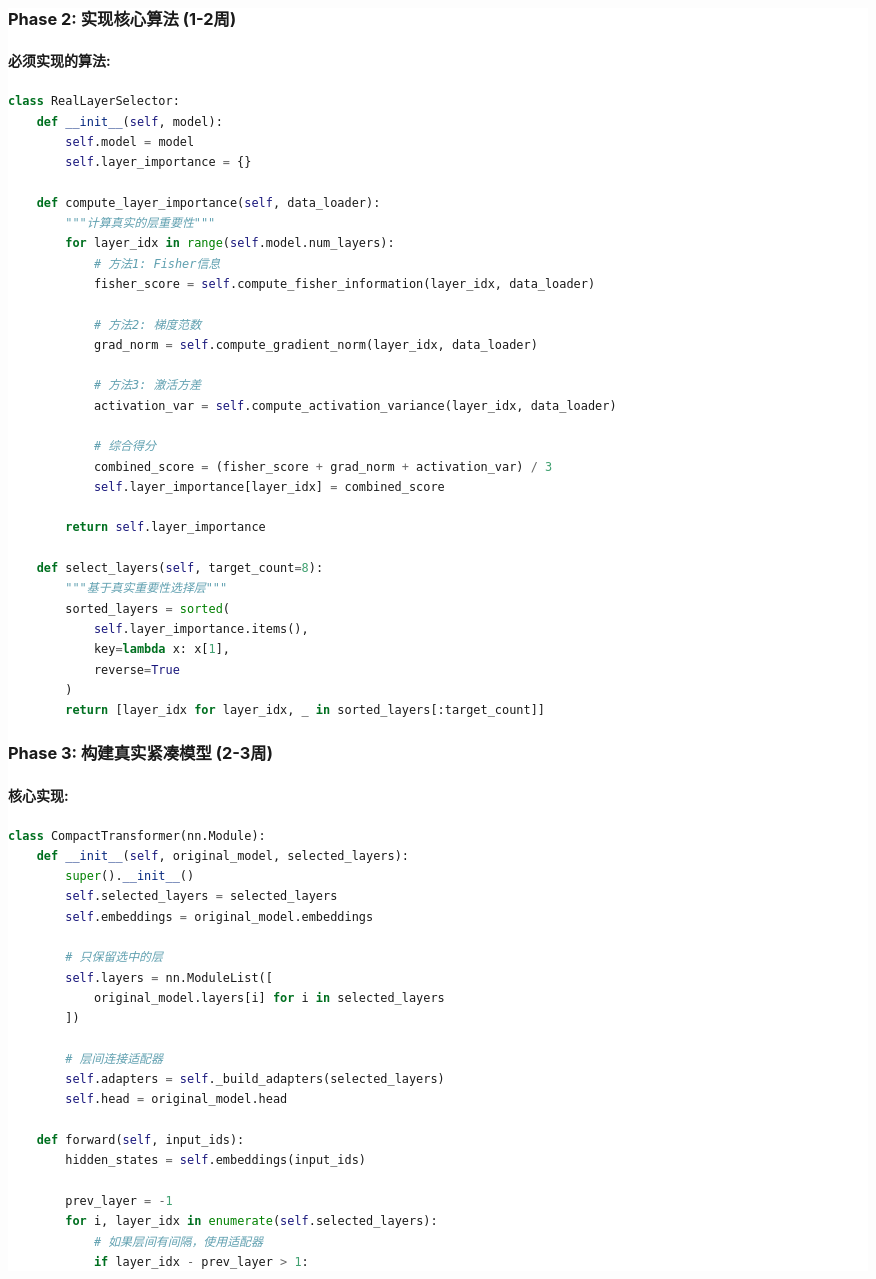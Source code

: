 ### Phase 2: 实现核心算法 (1-2周)

#### 必须实现的算法:
```python
class RealLayerSelector:
    def __init__(self, model):
        self.model = model
        self.layer_importance = {}
    
    def compute_layer_importance(self, data_loader):
        """计算真实的层重要性"""
        for layer_idx in range(self.model.num_layers):
            # 方法1: Fisher信息
            fisher_score = self.compute_fisher_information(layer_idx, data_loader)
            
            # 方法2: 梯度范数
            grad_norm = self.compute_gradient_norm(layer_idx, data_loader)
            
            # 方法3: 激活方差
            activation_var = self.compute_activation_variance(layer_idx, data_loader)
            
            # 综合得分
            combined_score = (fisher_score + grad_norm + activation_var) / 3
            self.layer_importance[layer_idx] = combined_score
        
        return self.layer_importance
    
    def select_layers(self, target_count=8):
        """基于真实重要性选择层"""
        sorted_layers = sorted(
            self.layer_importance.items(), 
            key=lambda x: x[1], 
            reverse=True
        )
        return [layer_idx for layer_idx, _ in sorted_layers[:target_count]]
```

### Phase 3: 构建真实紧凑模型 (2-3周)

#### 核心实现:
```python
class CompactTransformer(nn.Module):
    def __init__(self, original_model, selected_layers):
        super().__init__()
        self.selected_layers = selected_layers
        self.embeddings = original_model.embeddings
        
        # 只保留选中的层
        self.layers = nn.ModuleList([
            original_model.layers[i] for i in selected_layers
        ])
        
        # 层间连接适配器
        self.adapters = self._build_adapters(selected_layers)
        self.head = original_model.head
    
    def forward(self, input_ids):
        hidden_states = self.embeddings(input_ids)
        
        prev_layer = -1
        for i, layer_idx in enumerate(self.selected_layers):
            # 如果层间有间隔，使用适配器
            if layer_idx - prev_layer > 1:
```